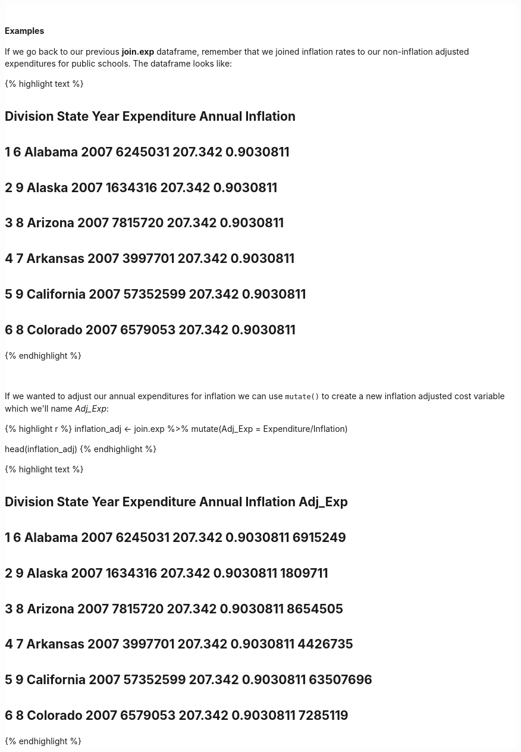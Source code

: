 <br>

**Examples**

If we go back to our previous **join.exp** dataframe, remember that we joined inflation rates to our non-inflation adjusted expenditures for public schools.  The dataframe looks like:


{% highlight text %}
##   Division      State Year Expenditure  Annual Inflation
## 1        6    Alabama 2007     6245031 207.342 0.9030811
## 2        9     Alaska 2007     1634316 207.342 0.9030811
## 3        8    Arizona 2007     7815720 207.342 0.9030811
## 4        7   Arkansas 2007     3997701 207.342 0.9030811
## 5        9 California 2007    57352599 207.342 0.9030811
## 6        8   Colorado 2007     6579053 207.342 0.9030811
{% endhighlight %}

<br>

If we wanted to adjust our annual expenditures for inflation we can use `mutate()` to create a new inflation adjusted cost variable which we'll name *Adj_Exp*:

{% highlight r %}
inflation_adj <- join.exp %>% mutate(Adj_Exp = Expenditure/Inflation)

head(inflation_adj)
{% endhighlight %}



{% highlight text %}
##   Division      State Year Expenditure  Annual Inflation  Adj_Exp
## 1        6    Alabama 2007     6245031 207.342 0.9030811  6915249
## 2        9     Alaska 2007     1634316 207.342 0.9030811  1809711
## 3        8    Arizona 2007     7815720 207.342 0.9030811  8654505
## 4        7   Arkansas 2007     3997701 207.342 0.9030811  4426735
## 5        9 California 2007    57352599 207.342 0.9030811 63507696
## 6        8   Colorado 2007     6579053 207.342 0.9030811  7285119
{% endhighlight %}
